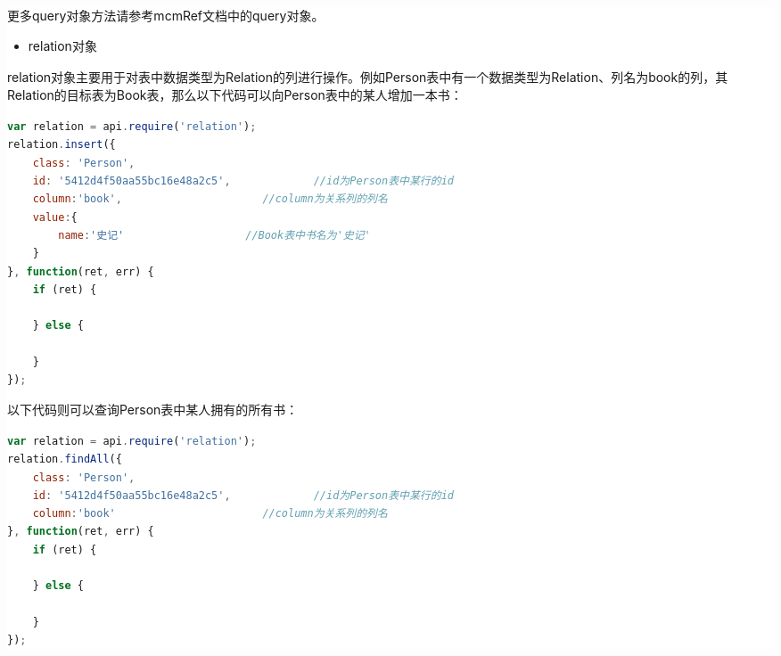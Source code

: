 更多query对象方法请参考mcmRef文档中的query对象。

- relation对象

relation对象主要用于对表中数据类型为Relation的列进行操作。例如Person表中有一个数据类型为Relation、列名为book的列，其Relation的目标表为Book表，那么以下代码可以向Person表中的某人增加一本书：

```js
var relation = api.require('relation');
relation.insert({
	class: 'Person',
	id: '5412d4f50aa55bc16e48a2c5',				//id为Person表中某行的id
	column:'book',						//column为关系列的列名
	value:{
		name:'史记'					//Book表中书名为'史记'
	}
}, function(ret, err) {
	if (ret) {
	
	} else {
	
	}
});
```

以下代码则可以查询Person表中某人拥有的所有书：

```js
var relation = api.require('relation');
relation.findAll({
	class: 'Person',
	id: '5412d4f50aa55bc16e48a2c5',				//id为Person表中某行的id
	column:'book'						//column为关系列的列名
}, function(ret, err) {
	if (ret) {

	} else {

	}
});
```

